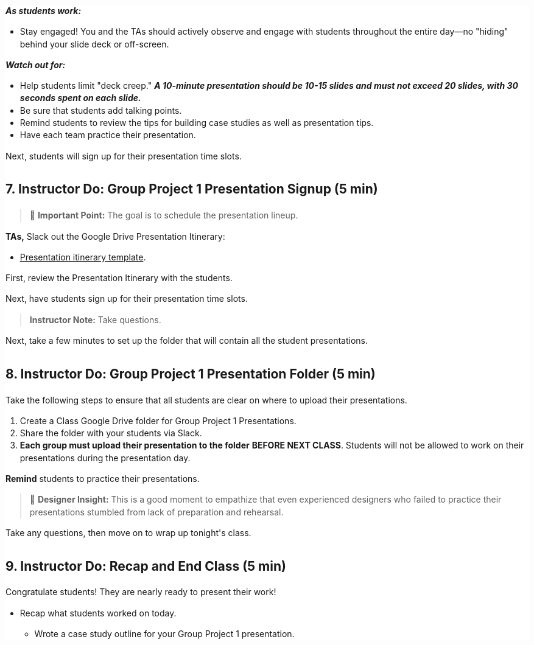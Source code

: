 ***As students work:***

- Stay engaged! You and the TAs should actively observe and engage with students throughout the entire day—no "hiding" behind your slide deck or off-screen.

***Watch out for:***

- Help students limit "deck creep." ***A 10-minute presentation should be 10-15 slides and must not exceed 20 slides, with 30 seconds spent on each slide.***
- Be sure that students add talking points.
- Remind students to review the tips for building case studies as well as presentation tips.
- Have each team practice their presentation.  

Next, students will sign up for their presentation time slots. 

## 7. Instructor Do: Group Project 1 Presentation Signup (5 min)

> :pushpin: **Important Point:** The goal is to schedule the presentation lineup.

**TAs,** Slack out the Google Drive Presentation Itinerary:

- [Presentation itinerary template](https://drive.google.com/open?id=1uKNK9uleEljCdXxBII1ubmKn2zwKGrhlm2DVZ1IFNiM).

First, review the Presentation Itinerary with the students.

Next, have students sign up for their presentation time slots. 

> **Instructor Note:** Take questions. 

Next, take a few minutes to set up the folder that will contain all the student presentations.

## 8. Instructor Do: Group Project 1 Presentation Folder (5 min)

Take the following steps to ensure that all students are clear on where to upload their presentations.

1. Create a Class Google Drive folder for Group Project 1 Presentations.
2. Share the folder with your students via Slack. 
3. **Each group must upload their presentation to the folder** **BEFORE NEXT CLASS**. Students will not be allowed to work on their presentations during the presentation day.

**Remind** students to practice their presentations. 

> :gem: **Designer Insight:** This is a good moment to empathize that even experienced designers who failed to practice their presentations stumbled from lack of preparation and rehearsal.

Take any questions, then move on to wrap up tonight's class.

## 9. Instructor Do: Recap and End Class (5 min)

Congratulate students! They are nearly ready to present their work! 

- Recap what students worked on today.

  - Wrote a case study outline for your Group Project 1 presentation. 
